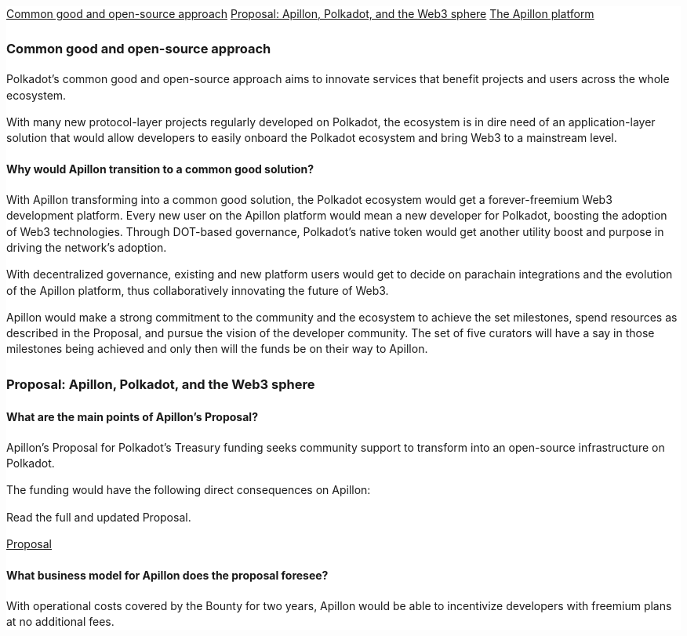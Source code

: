 [Common good and open-source approach](#f1d3)
[Proposal: Apillon, Polkadot, and the Web3 sphere](#aa60)
[The Apillon platform](#9392)

### Common good and open-source approach


Polkadot’s common good and open-source approach aims to innovate services that benefit projects and users across the whole ecosystem.


With many new protocol-layer projects regularly developed on Polkadot, the ecosystem is in dire need of an application-layer solution that would allow developers to easily onboard the Polkadot ecosystem and bring Web3 to a mainstream level.


#### Why would Apillon transition to a common good solution?


With Apillon transforming into a common good solution, the Polkadot ecosystem would get a forever-freemium Web3 development platform. Every new user on the Apillon platform would mean a new developer for Polkadot, boosting the adoption of Web3 technologies. Through DOT-based governance, Polkadot’s native token would get another utility boost and purpose in driving the network’s adoption.


With decentralized governance, existing and new platform users would get to decide on parachain integrations and the evolution of the Apillon platform, thus collaboratively innovating the future of Web3.


Apillon would make a strong commitment to the community and the ecosystem to achieve the set milestones, spend resources as described in the Proposal, and pursue the vision of the developer community. The set of five curators will have a say in those milestones being achieved and only then will the funds be on their way to Apillon.


### Proposal: Apillon, Polkadot, and the Web3 sphere


#### What are the main points of Apillon’s Proposal?


Apillon’s Proposal for Polkadot’s Treasury funding seeks community support to transform into an open-source infrastructure on Polkadot.


The funding would have the following direct consequences on Apillon:


Read the full and updated Proposal.

[Proposal](https://ipfs.apillon.io/ipfs/QmZmZLdpeuVN9vpw3WNzJh8F62vzqwZDmrXdh5mBRB1GVh)

#### What business model for Apillon does the proposal foresee?


With operational costs covered by the Bounty for two years, Apillon would be able to incentivize developers with freemium plans at no additional fees.
